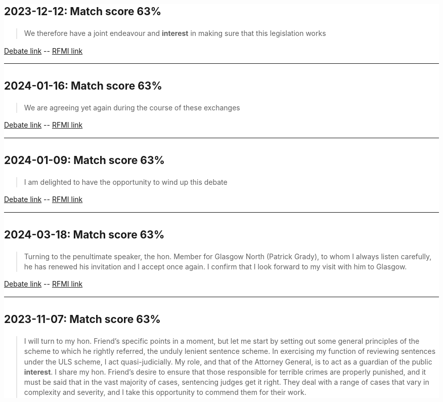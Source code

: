 


## 2023-12-12: Match score 63%

>We therefore have a joint endeavour and **interest** in making sure that this legislation works

[Debate link](https://www.theyworkforyou.com/debates/?id=2023-12-12b.849.1)  --  [RFMI link](https://www.theyworkforyou.com/mp/25422/register)


---



## 2024-01-16: Match score 63%

>We are agreeing yet again during the course of these exchanges

[Debate link](https://www.theyworkforyou.com/debates/?id=2024-01-16e.766.3)  --  [RFMI link](https://www.theyworkforyou.com/mp/25422/register)


---



## 2024-01-09: Match score 63%

>I am delighted to have the opportunity to wind up this debate

[Debate link](https://www.theyworkforyou.com/debates/?id=2024-01-09b.264.0)  --  [RFMI link](https://www.theyworkforyou.com/mp/25422/register)


---



## 2024-03-18: Match score 63%

>Turning to the penultimate speaker, the hon. Member for Glasgow North (Patrick Grady), to whom I always listen carefully, he has renewed his invitation and I accept once again. I confirm that I look forward to my visit with him to Glasgow.

[Debate link](https://www.theyworkforyou.com/debates/?id=2024-03-18c.725.0)  --  [RFMI link](https://www.theyworkforyou.com/mp/25422/register)


---



## 2023-11-07: Match score 63%

>I will turn to my hon. Friend’s specific points in a moment, but let me start by setting out some general principles of the scheme to which he rightly referred, the unduly lenient sentence scheme. In exercising my function of reviewing sentences under the ULS scheme, I act quasi-judicially. My role, and that of the Attorney General, is to act as a guardian of the public **interest**. I share my hon. Friend’s desire to ensure that those responsible for terrible crimes are properly punished, and it must be said that in the vast majority of cases, sentencing judges get it right. They deal with a range of cases that vary in complexity and severity, and I take this opportunity to commend them for their work.

